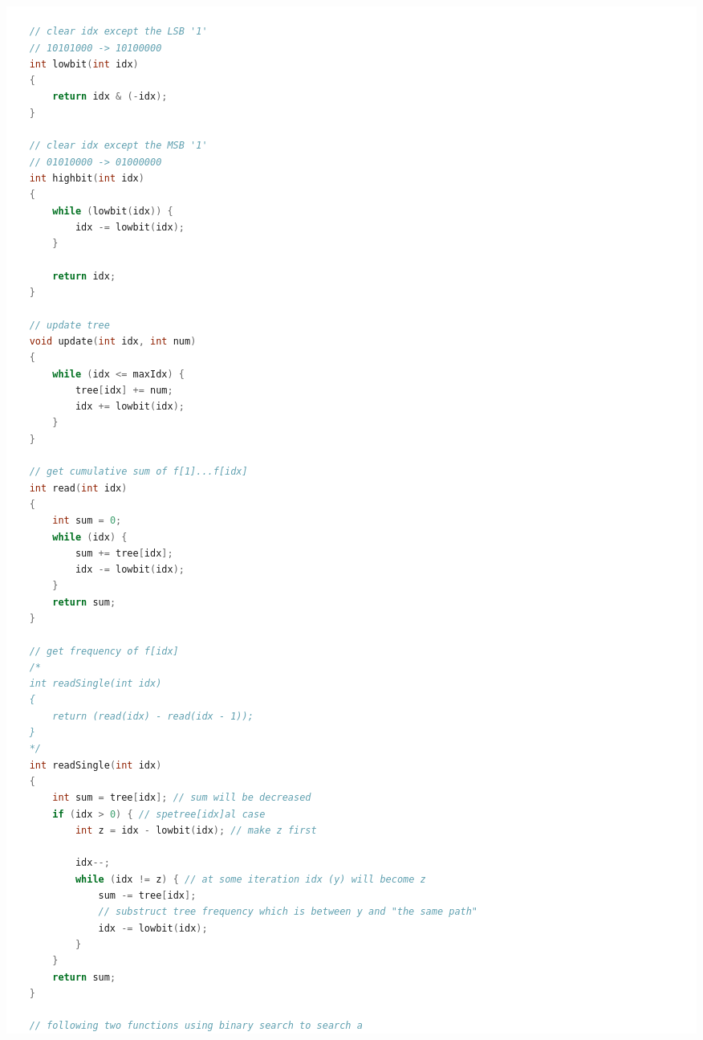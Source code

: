 ```cpp

    // clear idx except the LSB '1'
    // 10101000 -> 10100000
    int lowbit(int idx)
    {
        return idx & (-idx);
    }

    // clear idx except the MSB '1'
    // 01010000 -> 01000000
    int highbit(int idx)
    {
        while (lowbit(idx)) {
            idx -= lowbit(idx);
        }

        return idx;
    }

    // update tree
    void update(int idx, int num)
    {
        while (idx <= maxIdx) {
            tree[idx] += num;
            idx += lowbit(idx);
        }
    }

    // get cumulative sum of f[1]...f[idx]
    int read(int idx)
    {
        int sum = 0;
        while (idx) {
            sum += tree[idx];
            idx -= lowbit(idx);
        }
        return sum;
    }

    // get frequency of f[idx]
    /*
    int readSingle(int idx)
    {
        return (read(idx) - read(idx - 1));
    }
    */
    int readSingle(int idx)
    {
        int sum = tree[idx]; // sum will be decreased
        if (idx > 0) { // spetree[idx]al case
            int z = idx - lowbit(idx); // make z first

            idx--;
            while (idx != z) { // at some iteration idx (y) will become z
                sum -= tree[idx];
                // substruct tree frequency which is between y and "the same path"
                idx -= lowbit(idx);
            }
        }
        return sum;
    }

    // following two functions using binary search to search a
```